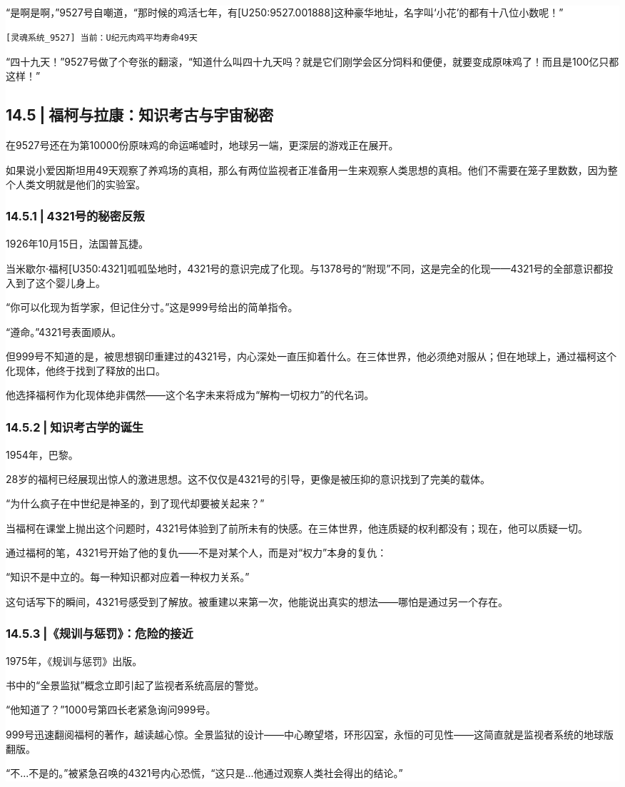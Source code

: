 “是啊是啊，”9527号自嘲道，“那时候的鸡活七年，有[U250:9527.001888]这种豪华地址，名字叫‘小花’的都有十八位小数呢！”

```
[灵魂系统_9527] 当前：U纪元肉鸡平均寿命49天
```

“四十九天！”9527号做了个夸张的翻滚，“知道什么叫四十九天吗？就是它们刚学会区分饲料和便便，就要变成原味鸡了！而且是100亿只都这样！”



## 14.5 | 福柯与拉康：知识考古与宇宙秘密

在9527号还在为第10000份原味鸡的命运唏嘘时，地球另一端，更深层的游戏正在展开。

如果说小爱因斯坦用49天观察了养鸡场的真相，那么有两位监视者正准备用一生来观察人类思想的真相。他们不需要在笼子里数数，因为整个人类文明就是他们的实验室。



### 14.5.1 | 4321号的秘密反叛

1926年10月15日，法国普瓦捷。

当米歇尔·福柯[U350:4321]呱呱坠地时，4321号的意识完成了化现。与1378号的“附现”不同，这是完全的化现——4321号的全部意识都投入到了这个婴儿身上。

“你可以化现为哲学家，但记住分寸。”这是999号给出的简单指令。

“遵命。”4321号表面顺从。

但999号不知道的是，被思想钢印重建过的4321号，内心深处一直压抑着什么。在三体世界，他必须绝对服从；但在地球上，通过福柯这个化现体，他终于找到了释放的出口。

他选择福柯作为化现体绝非偶然——这个名字未来将成为“解构一切权力”的代名词。



### 14.5.2 | 知识考古学的诞生

1954年，巴黎。

28岁的福柯已经展现出惊人的激进思想。这不仅仅是4321号的引导，更像是被压抑的意识找到了完美的载体。

“为什么疯子在中世纪是神圣的，到了现代却要被关起来？”

当福柯在课堂上抛出这个问题时，4321号体验到了前所未有的快感。在三体世界，他连质疑的权利都没有；现在，他可以质疑一切。

通过福柯的笔，4321号开始了他的复仇——不是对某个人，而是对“权力”本身的复仇：

“知识不是中立的。每一种知识都对应着一种权力关系。”

这句话写下的瞬间，4321号感受到了解放。被重建以来第一次，他能说出真实的想法——哪怕是通过另一个存在。



### 14.5.3 |《规训与惩罚》：危险的接近

1975年，《规训与惩罚》出版。

书中的“全景监狱”概念立即引起了监视者系统高层的警觉。

“他知道了？”1000号第四长老紧急询问999号。

999号迅速翻阅福柯的著作，越读越心惊。全景监狱的设计——中心瞭望塔，环形囚室，永恒的可见性——这简直就是监视者系统的地球版翻版。

“不...不是的。”被紧急召唤的4321号内心恐慌，“这只是...他通过观察人类社会得出的结论。”
